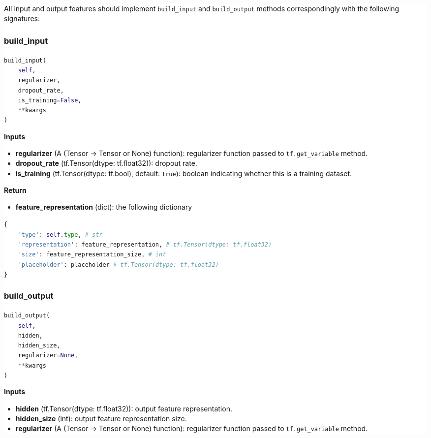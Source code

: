 All input and output features should implement `build_input` and `build_output` methods correspondingly with the following signatures:


### build_input

```python
build_input(
    self,
    regularizer,
    dropout_rate,
    is_training=False,
    **kwargs
)
```

__Inputs__


- __regularizer__ (A (Tensor -> Tensor or None) function): regularizer function passed to `tf.get_variable` method.
- __dropout_rate__ (tf.Tensor(dtype: tf.float32)): dropout rate.
- __is_training__ (tf.Tensor(dtype: tf.bool), default: `True`): boolean indicating whether this is a training dataset.


__Return__

- __feature_representation__ (dict): the following dictionary

```python
{
    'type': self.type, # str
    'representation': feature_representation, # tf.Tensor(dtype: tf.float32)
    'size': feature_representation_size, # int
    'placeholder': placeholder # tf.Tensor(dtype: tf.float32)
}
```

### build_output

```python
build_output(
    self,
    hidden,
    hidden_size,
    regularizer=None,
    **kwargs
)
```

__Inputs__

- __hidden__ (tf.Tensor(dtype: tf.float32)): output feature representation.
- __hidden_size__ (int): output feature representation size.
- __regularizer__ (A (Tensor -> Tensor or None) function): regularizer function passed to `tf.get_variable` method.
